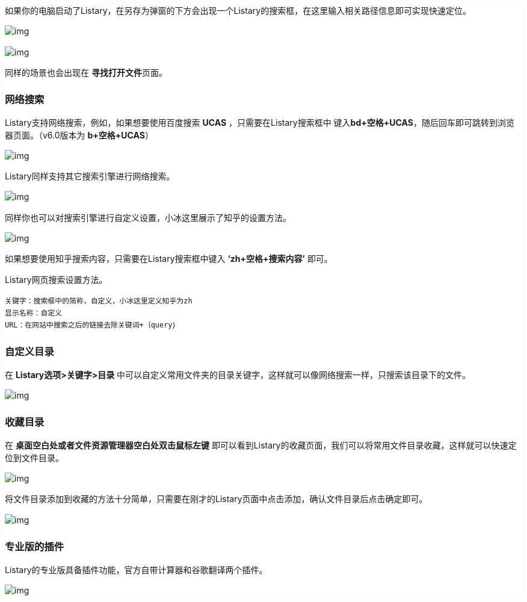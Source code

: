 如果你的电脑启动了Listary，在另存为弹窗的下方会出现一个Listary的搜索框，在这里输入相关路径信息即可实现快速定位。

![img](v2-067e0f66623ff3ddca4ff5184120db2f_r.jpg)

![img](v2-b6f32f4e15c83039cb22cdabcae6ce55_r.jpg)



同样的场景也会出现在 **寻找打开文件**页面。

### **网络搜索**

Listary支持网络搜索，例如，如果想要使用百度搜索 **UCAS** ，只需要在Listary搜索框中 键入**bd+空格+UCAS**，随后回车即可跳转到浏览器页面。（v6.0版本为 **b+空格+UCAS**）

![img](v2-0b6ec90d9b231c36d7b4978866853af5_r.jpg)

Listary同样支持其它搜索引擎进行网络搜索。

![img](v2-8b0f2399af7b6e344570fc46319e598f_r.jpg)

同样你也可以对搜索引擎进行自定义设置，小冰这里展示了知乎的设置方法。

![img](v2-1ed20e787e7b3fff9bc2334ed0a2be89_r.jpg)

如果想要使用知乎搜索内容，只需要在Listary搜索框中键入 **‘zh+空格+搜索内容’** 即可。

Listary网页搜索设置方法。

```text
关键字：搜索框中的简称，自定义，小冰这里定义知乎为zh
显示名称：自定义
URL：在网站中搜索之后的链接去除关键词+｛query｝
```

### **自定义目录**

在 **Listary选项>关键字>目录** 中可以自定义常用文件夹的目录关键字，这样就可以像网络搜索一样，只搜索该目录下的文件。

![img](v2-29d03d3c335d3706a75fe4522a34cfd3_r.jpg)

### **收藏目录**

在 **桌面空白处或者文件资源管理器空白处双击鼠标左键** 即可以看到Listary的收藏页面，我们可以将常用文件目录收藏，这样就可以快速定位到文件目录。

![img](v2-e390ec881812ab3a1d87bc26017ff37d_720w.jpg)

将文件目录添加到收藏的方法十分简单，只需要在刚才的Listary页面中点击添加，确认文件目录后点击确定即可。

![img](v2-c4fc42a2a68a0f9827c4e52ac4634b8d_720w.jpg)

### **专业版的插件**

Listary的专业版具备插件功能，官方自带计算器和谷歌翻译两个插件。

![img](v2-b3223332b8b86e6df4f6ef3a36969f2b_r.jpg)
